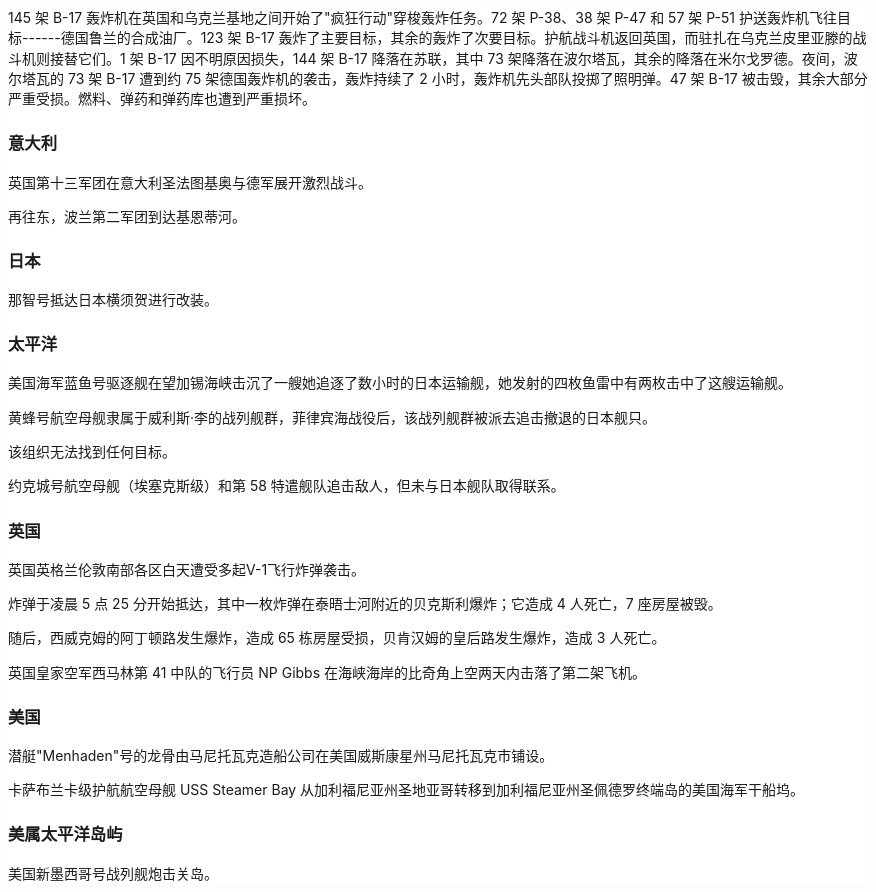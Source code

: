 145 架 B-17 轰炸机在英国和乌克兰基地之间开始了"疯狂行动"穿梭轰炸任务。72
架 P-38、38 架 P-47 和 57 架 P-51
护送轰炸机飞往目标------德国鲁兰的合成油厂。123 架 B-17
轰炸了主要目标，其余的轰炸了次要目标。护航战斗机返回英国，而驻扎在乌克兰皮里亚滕的战斗机则接替它们。1
架 B-17 因不明原因损失，144 架 B-17 降落在苏联，其中 73
架降落在波尔塔瓦，其余的降落在米尔戈罗德。夜间，波尔塔瓦的 73 架 B-17
遭到约 75 架德国轰炸机的袭击，轰炸持续了 2
小时，轰炸机先头部队投掷了照明弹。47 架 B-17
被击毁，其余大部分严重受损。燃料、弹药和弹药库也遭到严重损坏。

### 意大利

英国第十三军团在意大利圣法图基奥与德军展开激烈战斗。

再往东，波兰第二军团到达基恩蒂河。

### 日本

那智号抵达日本横须贺进行改装。

### 太平洋

美国海军蓝鱼号驱逐舰在望加锡海峡击沉了一艘她追逐了数小时的日本运输舰，她发射的四枚鱼雷中有两枚击中了这艘运输舰。

黄蜂号航空母舰隶属于威利斯·李的战列舰群，菲律宾海战役后，该战列舰群被派去追击撤退的日本舰只。

该组织无法找到任何目标。

约克城号航空母舰（埃塞克斯级）和第 58
特遣舰队追击敌人，但未与日本舰队取得联系。

### 英国

英国英格兰伦敦南部各区白天遭受多起V-1飞行炸弹袭击。

炸弹于凌晨 5 点 25
分开始抵达，其中一枚炸弹在泰晤士河附近的贝克斯利爆炸；它造成 4 人死亡，7
座房屋被毁。

随后，西威克姆的阿丁顿路发生爆炸，造成 65
栋房屋受损，贝肯汉姆的皇后路发生爆炸，造成 3 人死亡。

英国皇家空军西马林第 41 中队的飞行员 NP Gibbs
在海峡海岸的比奇角上空两天内击落了第二架飞机。

### 美国

潜艇"Menhaden"号的龙骨由马尼托瓦克造船公司在美国威斯康星州马尼托瓦克市铺设。

卡萨布兰卡级护航航空母舰 USS Steamer Bay
从加利福尼亚州圣地亚哥转移到加利福尼亚州圣佩德罗终端岛的美国海军干船坞。

### 美属太平洋岛屿

美国新墨西哥号战列舰炮击关岛。
